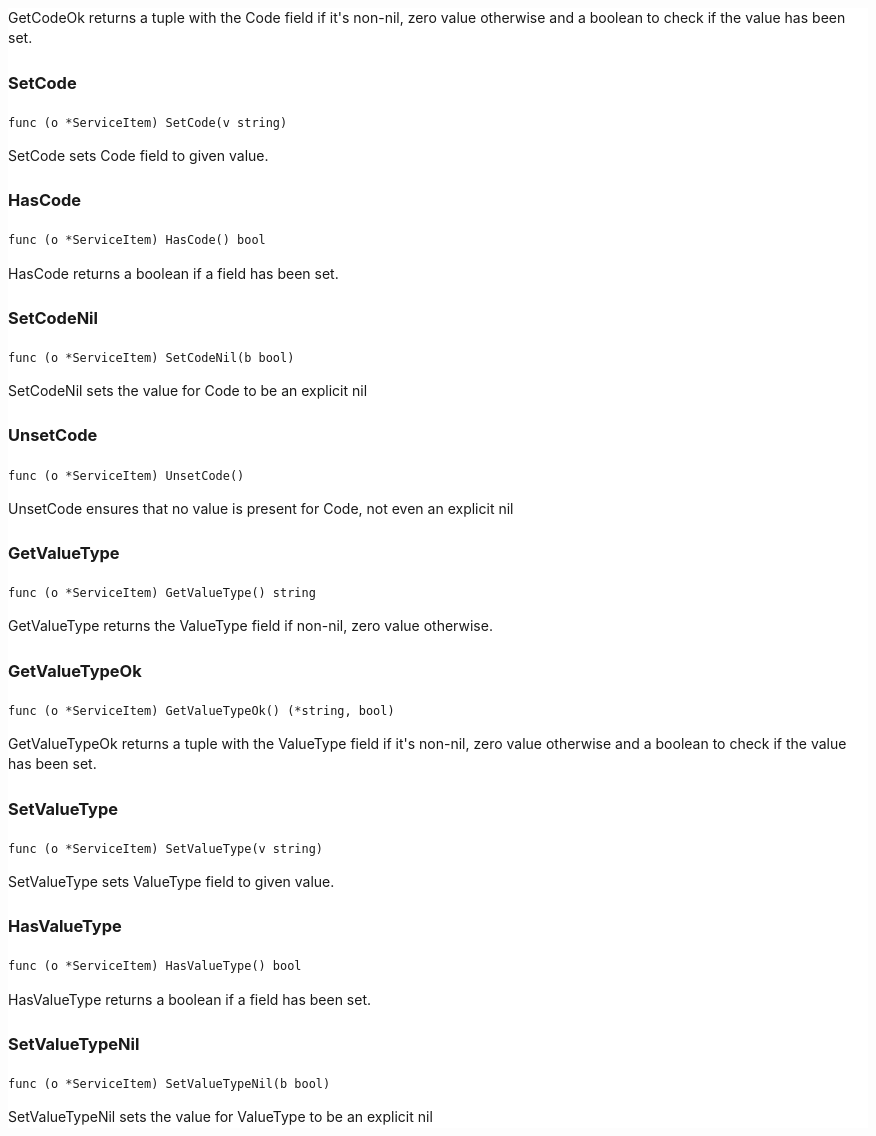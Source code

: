 GetCodeOk returns a tuple with the Code field if it's non-nil, zero value otherwise
and a boolean to check if the value has been set.

### SetCode

`func (o *ServiceItem) SetCode(v string)`

SetCode sets Code field to given value.

### HasCode

`func (o *ServiceItem) HasCode() bool`

HasCode returns a boolean if a field has been set.

### SetCodeNil

`func (o *ServiceItem) SetCodeNil(b bool)`

 SetCodeNil sets the value for Code to be an explicit nil

### UnsetCode
`func (o *ServiceItem) UnsetCode()`

UnsetCode ensures that no value is present for Code, not even an explicit nil
### GetValueType

`func (o *ServiceItem) GetValueType() string`

GetValueType returns the ValueType field if non-nil, zero value otherwise.

### GetValueTypeOk

`func (o *ServiceItem) GetValueTypeOk() (*string, bool)`

GetValueTypeOk returns a tuple with the ValueType field if it's non-nil, zero value otherwise
and a boolean to check if the value has been set.

### SetValueType

`func (o *ServiceItem) SetValueType(v string)`

SetValueType sets ValueType field to given value.

### HasValueType

`func (o *ServiceItem) HasValueType() bool`

HasValueType returns a boolean if a field has been set.

### SetValueTypeNil

`func (o *ServiceItem) SetValueTypeNil(b bool)`

 SetValueTypeNil sets the value for ValueType to be an explicit nil
